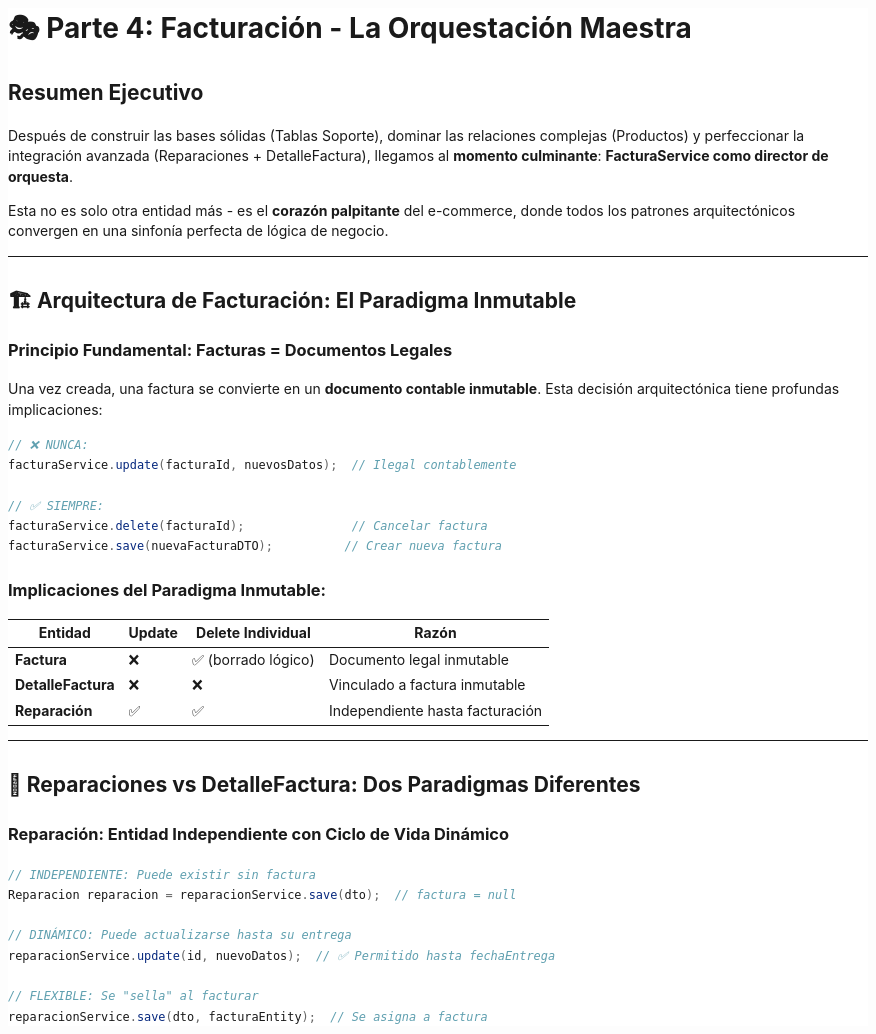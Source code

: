 # 🎭 Parte 4: Facturación - La Orquestación Maestra

## Resumen Ejecutivo

Después de construir las bases sólidas (Tablas Soporte), dominar las relaciones complejas (Productos) y perfeccionar la integración avanzada (Reparaciones + DetalleFactura), llegamos al **momento culminante**: **FacturaService como director de orquesta**.

Esta no es solo otra entidad más - es el **corazón palpitante** del e-commerce, donde todos los patrones arquitectónicos convergen en una sinfonía perfecta de lógica de negocio.

---

## 🏗️ **Arquitectura de Facturación: El Paradigma Inmutable**

### **Principio Fundamental: Facturas = Documentos Legales**

Una vez creada, una factura se convierte en un **documento contable inmutable**. Esta decisión arquitectónica tiene profundas implicaciones:

```java
// ❌ NUNCA:
facturaService.update(facturaId, nuevosDatos);  // Ilegal contablemente

// ✅ SIEMPRE:
facturaService.delete(facturaId);               // Cancelar factura
facturaService.save(nuevaFacturaDTO);          // Crear nueva factura
```

### **Implicaciones del Paradigma Inmutable:**

| **Entidad** | **Update** | **Delete Individual** | **Razón** |
|---|---|---|---|
| **Factura** | ❌ | ✅ (borrado lógico) | Documento legal inmutable |
| **DetalleFactura** | ❌ | ❌ | Vinculado a factura inmutable |
| **Reparación** | ✅ | ✅ | Independiente hasta facturación |

---

## 🔄 **Reparaciones vs DetalleFactura: Dos Paradigmas Diferentes**

### **Reparación: Entidad Independiente con Ciclo de Vida Dinámico**

```java
// INDEPENDIENTE: Puede existir sin factura
Reparacion reparacion = reparacionService.save(dto);  // factura = null

// DINÁMICO: Puede actualizarse hasta su entrega
reparacionService.update(id, nuevoDatos);  // ✅ Permitido hasta fechaEntrega

// FLEXIBLE: Se "sella" al facturar
reparacionService.save(dto, facturaEntity);  // Se asigna a factura
```
